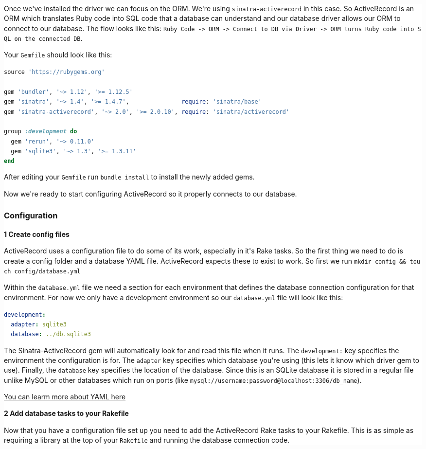 Once we've installed the driver we can focus on the ORM. We're using `sinatra-activerecord` in this case. So ActiveRecord is an ORM which translates Ruby code into SQL code that a database can understand and our database driver allows our ORM to connect to our database. The flow looks like this: `Ruby Code -> ORM -> Connect to DB via Driver -> ORM turns Ruby code into SQL on the connected DB`.

Your `Gemfile` should look like this:

```ruby
source 'https://rubygems.org'

gem 'bundler', '~> 1.12', '>= 1.12.5'
gem 'sinatra', '~> 1.4', '>= 1.4.7',               require: 'sinatra/base'
gem 'sinatra-activerecord', '~> 2.0', '>= 2.0.10', require: 'sinatra/activerecord'

group :development do
  gem 'rerun', '~> 0.11.0'
  gem 'sqlite3', '~> 1.3', '>= 1.3.11'
end
```

After editing your `Gemfile` run `bundle install` to install the newly added gems.

Now we're ready to start configuring ActiveRecord so it properly connects to our database.

### Configuration

__1 Create config files__

ActiveRecord uses a configuration file to do some of its work, especially in it's Rake tasks. So the first thing we need to do is create a config folder and a database YAML file. ActiveRecord expects these to exist to work. So first we run `mkdir config && touch config/database.yml`

Within the `database.yml` file we need a section for each environment that defines the database connection configuration for that environment. For now we only have a development environment so our `database.yml` file will look like this:

```yaml
development:
  adapter: sqlite3
  database: ../db.sqlite3
```

The Sinatra-ActiveRecord gem will automatically look for and read this file when it runs. The `development:` key specifies the environment the configuration is for. The `adapter` key specifies which database you're using (this lets it know which driver gem to use). Finally, the `database` key specifies the location of the database. Since this is an SQLite database it is stored in a regular file unlike MySQL or other databases which run on ports (like `mysql://username:password@localhost:3306/db_name`).

[You can learm more about YAML here](http://yaml.org)

__2 Add database tasks to your Rakefile__

Now that you have a configuration file set up you need to add the ActiveRecord Rake tasks to your Rakefile. This is as simple as requiring a library at the top of your `Rakefile` and running the database connection code.

